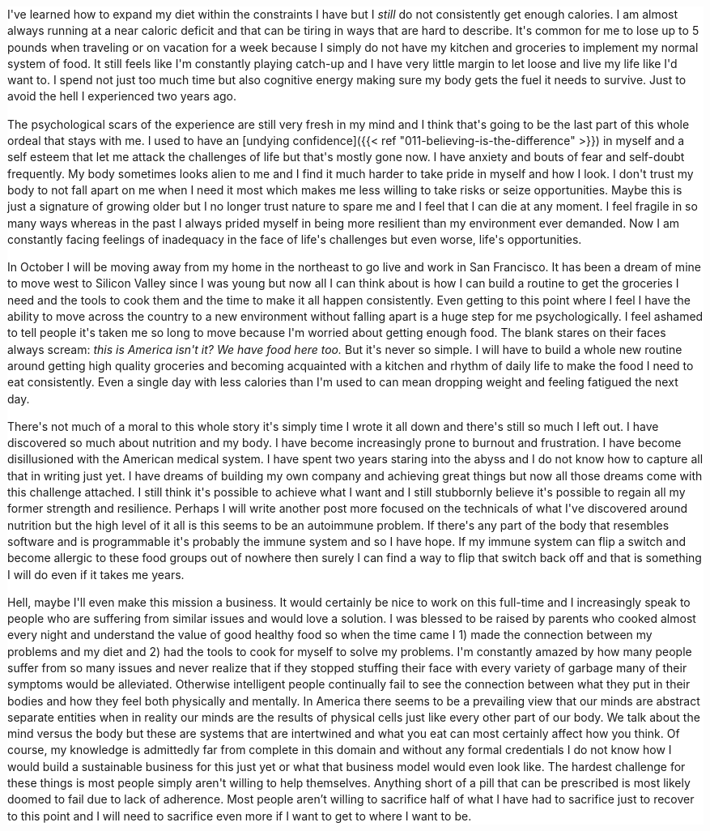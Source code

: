 I've learned how to expand my diet within the constraints I have but I *still* do not consistently get enough calories. I am almost always running at a near caloric deficit and that can be tiring in ways that are hard to describe. It's common for me to lose up to 5 pounds when traveling or on vacation for a week because I simply do not have my kitchen and groceries to implement my normal system of food. It still feels like I'm constantly playing catch-up and I have very little margin to let loose and live my life like I'd want to. I spend not just too much time but also cognitive energy making sure my body gets the fuel it needs to survive. Just to avoid the hell I experienced two years ago. 

The psychological scars of the experience are still very fresh in my mind and I think that's going to be the last part of this whole ordeal that stays with me. I used to have an [undying confidence]({{< ref "011-believing-is-the-difference" >}})  in myself and a self esteem that let me attack the challenges of life but that's mostly gone now. I have anxiety and bouts of fear and self-doubt frequently. My body sometimes looks alien to me and I find it much harder to take pride in myself and how I look. I don't trust my body to not fall apart on me when I need it most which makes me less willing to take risks or seize opportunities. Maybe this is just a signature of growing older but I no longer trust nature to spare me and I feel that I can die at any moment. I feel fragile in so many ways whereas in the past I always prided myself in being more resilient than my environment ever demanded. Now I am constantly facing feelings of inadequacy in the face of life's challenges but even worse, life's opportunities. 

In October I will be moving away from my home in the northeast to go live and work in San Francisco. It has been a dream of mine to move west to Silicon Valley since I was young but now all I can think about is how I can build a routine to get the groceries I need and the tools to cook them and the time to make it all happen consistently. Even getting to this point where I feel I have the ability to move across the country to a new environment without falling apart is a huge step for me psychologically. I feel ashamed to tell people it's taken me so long to move because I'm worried about getting enough food. The blank stares on their faces always scream: *this is America isn't it? We have food here too.* But it's never so simple. I will have to build a whole new routine around getting high quality groceries and becoming acquainted with a kitchen and rhythm of daily life to make the food I need to eat consistently. Even a single day with less calories than I'm used to can mean dropping weight and feeling fatigued the next day.

There's not much of a moral to this whole story it's simply time I wrote it all down and there's still so much I left out. I have discovered so much about nutrition and my body. I have become increasingly prone to burnout and frustration. I have become disillusioned with the American medical system. I have spent two years staring into the abyss and I do not know how to capture all that in writing just yet. I have dreams of building my own company and achieving great things but now all those dreams come with this challenge attached. I still think it's possible to achieve what I want and I still stubbornly believe it's possible to regain all my former strength and resilience. Perhaps I will write another post more focused on the technicals of what I've discovered around nutrition but the high level of it all is this seems to be an autoimmune problem. If there's any part of the body that resembles software and is programmable it's probably the immune system and so I have hope. If my immune system can flip a switch and become allergic to these food groups out of nowhere then surely I can find a way to flip that switch back off and that is something I will do even if it takes me years.

Hell, maybe I'll even make this mission a business. It would certainly be nice to work on this full-time and I increasingly speak to people who are suffering from similar issues and would love a solution. I was blessed to be raised by parents who cooked almost every night and understand the value of good healthy food so when the time came I 1) made the connection between my problems and my diet and 2) had the tools to cook for myself to solve my problems. I'm constantly amazed by how many people suffer from so many issues and never realize that if they stopped stuffing their face with every variety of garbage many of their symptoms would be alleviated. Otherwise intelligent people continually fail to see the connection between what they put in their bodies and how they feel both physically and mentally. In America there seems to be a prevailing view that our minds are abstract separate entities when in reality our minds are the results of physical cells just like every other part of our body. We talk about the mind versus the body but these are systems that are intertwined and what you eat can most certainly affect how you think. Of course, my knowledge is admittedly far from complete in this domain and without any formal credentials I do not know how I would build a sustainable business for this just yet or what that business model would even look like. The hardest challenge for these things is most people simply aren't willing to help themselves. Anything short of a pill that can be prescribed is most likely doomed to fail due to lack of adherence. Most people aren’t willing to sacrifice half of what I have had to sacrifice just to recover to this point and I will need to sacrifice even more if I want to get to where I want to be. 
